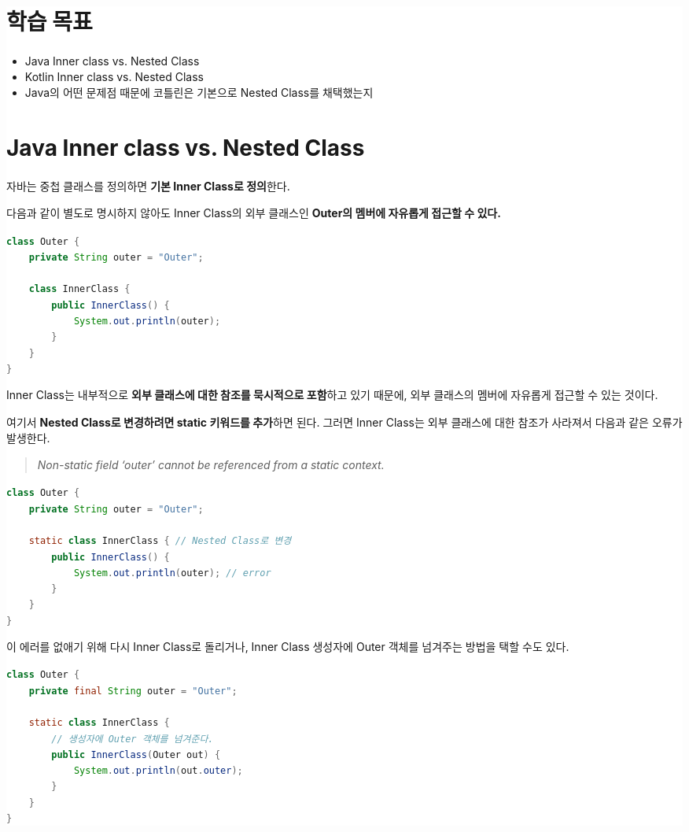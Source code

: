 # 학습 목표 

- Java Inner class vs. Nested Class
- Kotlin Inner class vs. Nested Class
- Java의 어떤 문제점 때문에 코틀린은 기본으로 Nested Class를 채택했는지

# Java Inner class vs. Nested Class

자바는 중첩 클래스를 정의하면 **기본 Inner Class로 정의**한다. 

다음과 같이 별도로 명시하지 않아도 Inner Class의 외부 클래스인 **Outer의 멤버에 자유롭게 접근할 수 있다.** 

```java
class Outer {
    private String outer = "Outer";

    class InnerClass {
        public InnerClass() {
            System.out.println(outer);
        }
    }
}
```

Inner Class는 내부적으로 **외부 클래스에 대한 참조를 묵시적으로 포함**하고 있기 때문에, 외부 클래스의 멤버에 자유롭게 접근할 수 있는 것이다.

여기서 **Nested Class로 변경하려면 static 키워드를 추가**하면 된다. 그러면 Inner Class는 외부 클래스에 대한 참조가 사라져서 다음과 같은 오류가 발생한다. 

> *Non-static field ‘outer’ cannot be referenced from a static context.*
> 

```java
class Outer {
    private String outer = "Outer";

    static class InnerClass { // Nested Class로 변경 
        public InnerClass() {
            System.out.println(outer); // error 
        }
    }
}
```

이 에러를 없애기 위해 다시 Inner Class로 돌리거나, Inner Class 생성자에 Outer 객체를 넘겨주는 방법을 택할 수도 있다. 

```java
class Outer {
    private final String outer = "Outer";

    static class InnerClass {
        // 생성자에 Outer 객체를 넘겨준다.
        public InnerClass(Outer out) {
            System.out.println(out.outer);
        }
    }
}
```
